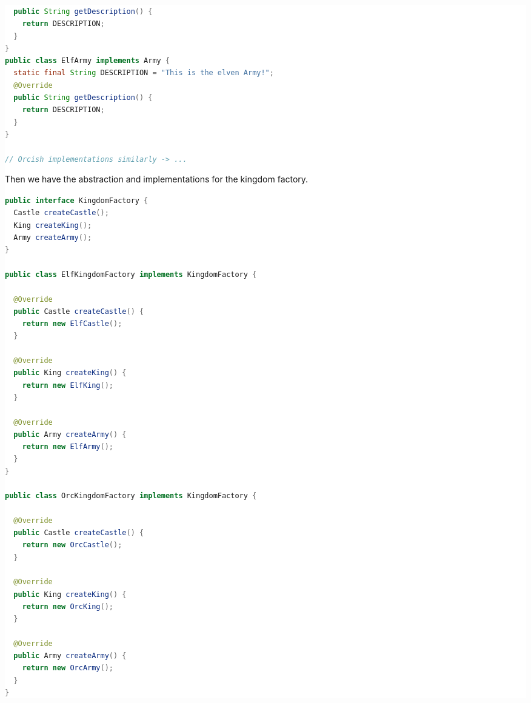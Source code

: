```java
  public String getDescription() {
    return DESCRIPTION;
  }
}
public class ElfArmy implements Army {
  static final String DESCRIPTION = "This is the elven Army!";
  @Override
  public String getDescription() {
    return DESCRIPTION;
  }
}

// Orcish implementations similarly -> ...

```

Then we have the abstraction and implementations for the kingdom factory.

```java
public interface KingdomFactory {
  Castle createCastle();
  King createKing();
  Army createArmy();
}

public class ElfKingdomFactory implements KingdomFactory {

  @Override
  public Castle createCastle() {
    return new ElfCastle();
  }

  @Override
  public King createKing() {
    return new ElfKing();
  }

  @Override
  public Army createArmy() {
    return new ElfArmy();
  }
}

public class OrcKingdomFactory implements KingdomFactory {

  @Override
  public Castle createCastle() {
    return new OrcCastle();
  }

  @Override
  public King createKing() {
    return new OrcKing();
  }
  
  @Override
  public Army createArmy() {
    return new OrcArmy();
  }
}
```

